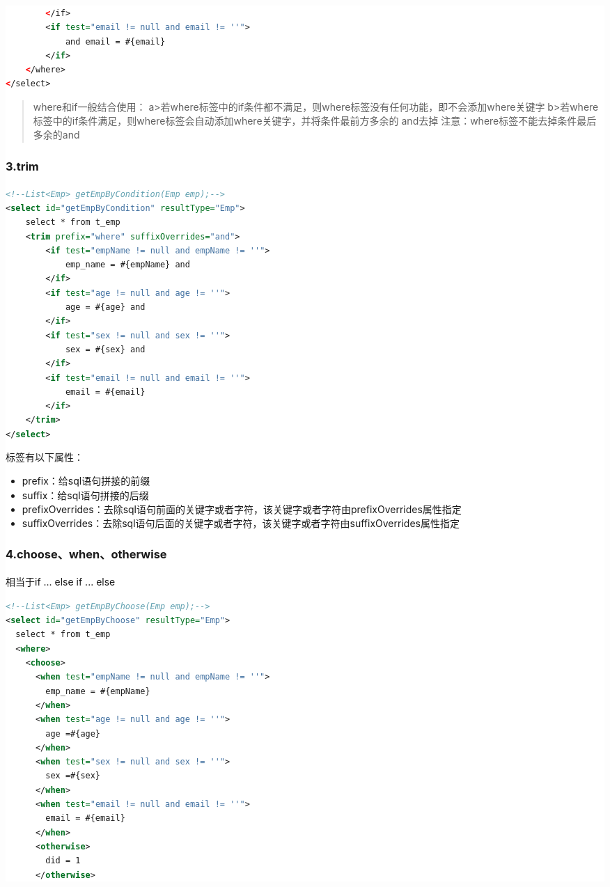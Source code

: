 ```xml
        </if>
        <if test="email != null and email != ''">
            and email = #{email}
        </if>
    </where>
</select>
```
>  where和if一般结合使用： 
> a>若where标签中的if条件都不满足，则where标签没有任何功能，即不会添加where关键字 b>若where标签中的if条件满足，则where标签会自动添加where关键字，并将条件最前方多余的 and去掉 
> 注意：where标签不能去掉条件最后多余的and  


### 3.trim
```xml
<!--List<Emp> getEmpByCondition(Emp emp);-->
<select id="getEmpByCondition" resultType="Emp">
    select * from t_emp
    <trim prefix="where" suffixOverrides="and">
        <if test="empName != null and empName != ''">
            emp_name = #{empName} and
        </if>
        <if test="age != null and age != ''">
            age = #{age} and
        </if>
        <if test="sex != null and sex != ''">
            sex = #{sex} and
        </if>
        <if test="email != null and email != ''">
            email = #{email}
        </if>
    </trim>
</select>
```
<trim>标签有以下属性：

- prefix：给sql语句拼接的前缀
- suffix：给sql语句拼接的后缀
- prefixOverrides：去除sql语句前面的关键字或者字符，该关键字或者字符由prefixOverrides属性指定
- suffixOverrides：去除sql语句后面的关键字或者字符，该关键字或者字符由suffixOverrides属性指定
### 4.choose、when、otherwise
相当于if ... else if ... else
```xml
<!--List<Emp> getEmpByChoose(Emp emp);-->
<select id="getEmpByChoose" resultType="Emp">
  select * from t_emp
  <where>
    <choose>
      <when test="empName != null and empName != ''">
        emp_name = #{empName}
      </when>
      <when test="age != null and age != ''">
        age =#{age}
      </when>
      <when test="sex != null and sex != ''">
        sex =#{sex}
      </when>
      <when test="email != null and email != ''">
        email = #{email}
      </when>
      <otherwise>
        did = 1
      </otherwise>
```